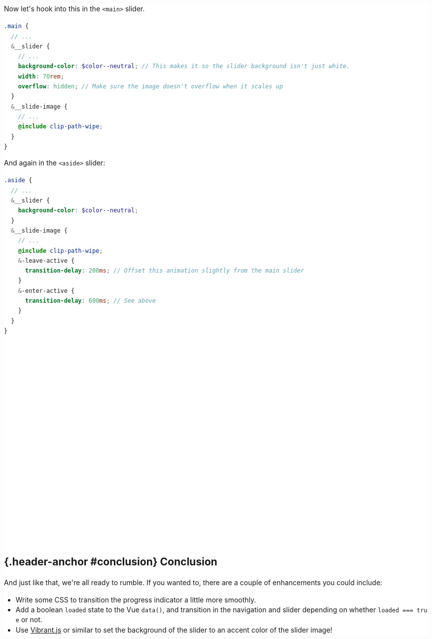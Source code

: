 Now let's hook into this in the `<main>` slider.

```scss
.main {
  // ...
  &__slider {
    // ...
    background-color: $color--neutral; // This makes it so the slider background isn't just white.
    width: 70rem;
    overflow: hidden; // Make sure the image doesn't overflow when it scales up
  }
  &__slide-image {
    // ...
    @include clip-path-wipe;
  }
}
```

And again in the `<aside>` slider:

```scss
.aside {
  // ...
  &__slider {
    background-color: $color--neutral;
  }
  &__slide-image {
    // ...
    @include clip-path-wipe;
    &-leave-active {
      transition-delay: 200ms; // Offset this animation slightly from the main slider
    }
    &-enter-active {
      transition-delay: 600ms; // See above
    }
  }
}
```

<p class="codepen" data-height="400" data-theme-id="37307" data-default-tab="result" data-user="xdesro" data-slug-hash="joREmZ" style="height: 400px;" data-pen-title="04 - Vue UI Slider [Animation with Vue]">
</p>

## [](#conclusion){.header-anchor #conclusion} Conclusion

And just like that, we're all ready to rumble. If you wanted to, there are a couple of enhancements you could include:

- Write some CSS to transition the progress indicator a little more smoothly.
- Add a boolean `loaded` state to the Vue `data()`, and transition in the navigation and slider depending on whether `loaded === true` or not.
- Use [Vibrant.js](https://jariz.github.io/vibrant.js/) or similar to set the background of the slider to an accent color of the slider image!
